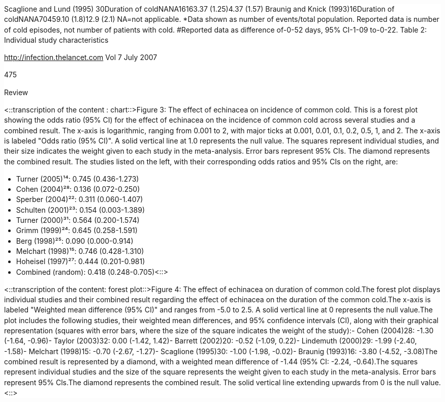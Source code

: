 <tr><td id="2-1I">Scaglione and Lund (1995) 30</td><td id="2-1J">Duration of cold</td><td id="2-1K">NA</td><td id="2-1L">NA</td><td id="2-1M">16</td><td id="2-1N">16</td><td id="2-1O">3.37 (1.25)</td><td id="2-1P">4.37 (1.57)</td></tr>
<tr><td id="2-1Q">Braunig and Knick (1993)16</td><td id="2-1R">Duration of cold</td><td id="2-1S">NA</td><td id="2-1T">NA</td><td id="2-1U">70</td><td id="2-1V">45</td><td id="2-1W">9.10 (1.8)</td><td id="2-1X">12.9 (2.1)</td></tr>
<tr><td id="2-1Y" colspan="8">NA=not applicable. *Data shown as number of events/total population. Reported data is number of cold episodes, not number of patients with cold. #Reported data as difference of-0-52 days, 95% CI-1-09 to-0-22.</td></tr>
<tr><td id="2-1Z" colspan="8">Table 2: Individual study characteristics</td></tr>
</table>

<a id='287aba03-d9f9-48e7-bc05-6fa97175dcb5'></a>

http://infection.thelancet.com Vol 7 July 2007

<a id='6fd6e33c-05e3-4211-8531-c24747d14d0d'></a>

475

<a id='e76f897a-deee-4819-b8ad-79b5cfe9bb17'></a>

Review

<a id='e292b857-3c8a-43ae-b426-e7b5f80ef3ed'></a>

<::transcription of the content : chart::>Figure 3: The effect of echinacea on incidence of common cold. This is a forest plot showing the odds ratio (95% CI) for the effect of echinacea on the incidence of common cold across several studies and a combined result. The x-axis is logarithmic, ranging from 0.001 to 2, with major ticks at 0.001, 0.01, 0.1, 0.2, 0.5, 1, and 2. The x-axis is labeled "Odds ratio (95% CI)". A solid vertical line at 1.0 represents the null value. The squares represent individual studies, and their size indicates the weight given to each study in the meta-analysis. Error bars represent 95% CIs. The diamond represents the combined result. The studies listed on the left, with their corresponding odds ratios and 95% CIs on the right, are:
- Turner (2005)¹⁴: 0.745 (0.436-1.273)
- Cohen (2004)²⁸: 0.136 (0.072-0.250)
- Sperber (2004)²²: 0.311 (0.060-1.407)
- Schulten (2001)²³: 0.154 (0.003-1.389)
- Turner (2000)³¹: 0.564 (0.200-1.574)
- Grimm (1999)²⁴: 0.645 (0.258-1.591)
- Berg (1998)²⁵: 0.090 (0.000-0.914)
- Melchart (1998)¹⁵: 0.746 (0.428-1.310)
- Hoheisel (1997)²⁷: 0.444 (0.201-0.981)
- Combined (random): 0.418 (0.248-0.705)<::>

<a id='eb66d57b-d461-4af7-b6f6-c9f3881ddaaf'></a>

<::transcription of the content: forest plot::>Figure 4: The effect of echinacea on duration of common cold.The forest plot displays individual studies and their combined result regarding the effect of echinacea on the duration of the common cold.The x-axis is labeled "Weighted mean difference (95% CI)" and ranges from -5.0 to 2.5. A solid vertical line at 0 represents the null value.The plot includes the following studies, their weighted mean differences, and 95% confidence intervals (CI), along with their graphical representation (squares with error bars, where the size of the square indicates the weight of the study):- Cohen (2004)28: -1.30 (-1.64, -0.96)- Taylor (2003)32: 0.00 (-1.42, 1.42)- Barrett (2002)20: -0.52 (-1.09, 0.22)- Lindemuth (2000)29: -1.99 (-2.40, -1.58)- Melchart (1998)15: -0.70 (-2.67, -1.27)- Scaglione (1995)30: -1.00 (-1.98, -0.02)- Braunig (1993)16: -3.80 (-4.52, -3.08)The combined result is represented by a diamond, with a weighted mean difference of -1.44 (95% CI: -2.24, -0.64).The squares represent individual studies and the size of the square represents the weight given to each study in the meta-analysis. Error bars represent 95% Cls.The diamond represents the combined result. The solid vertical line extending upwards from 0 is the null value.<::>

